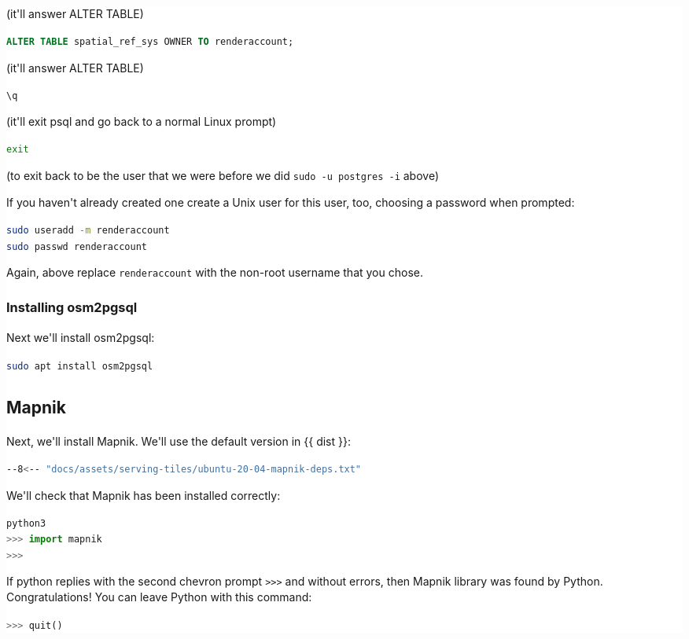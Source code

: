 (it'll answer ALTER TABLE)

```sql
ALTER TABLE spatial_ref_sys OWNER TO renderaccount;
```

(it'll answer ALTER TABLE)

```sh
\q
```

(it'll exit psql and go back to a normal Linux prompt)

```sh
exit
```

(to exit back to be the user that we were before we did `sudo -u postgres -i` above)

If you haven't already created one create a Unix user for this user, too, choosing a password when prompted:

```sh
sudo useradd -m renderaccount
sudo passwd renderaccount
```

Again, above replace `renderaccount` with the non-root username that you chose.

### Installing osm2pgsql

Next we'll install osm2pgsql:

```sh
sudo apt install osm2pgsql
```

## Mapnik

Next, we'll install Mapnik. We'll use the default version in {{ dist }}:

```sh
--8<-- "docs/assets/serving-tiles/ubuntu-20-04-mapnik-deps.txt"
```

We'll check that Mapnik has been installed correctly:

```py
python3
>>> import mapnik
>>>
```

If python replies with the second chevron prompt `>>>` and without errors, then Mapnik library was found by Python. Congratulations! You can leave Python with this command:

```py
>>> quit()
```
